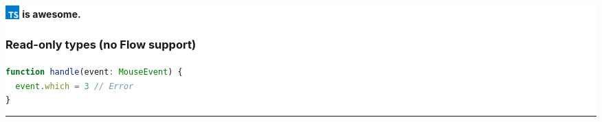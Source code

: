 #### <img src='images/ts.svg' width='20px' style='margin: 0 1px -2px 0;' /> is awesome.
### Read-only types (no Flow support)
```ts
function handle(event: MouseEvent) {
  event.which = 3 // Error
}
```
---
